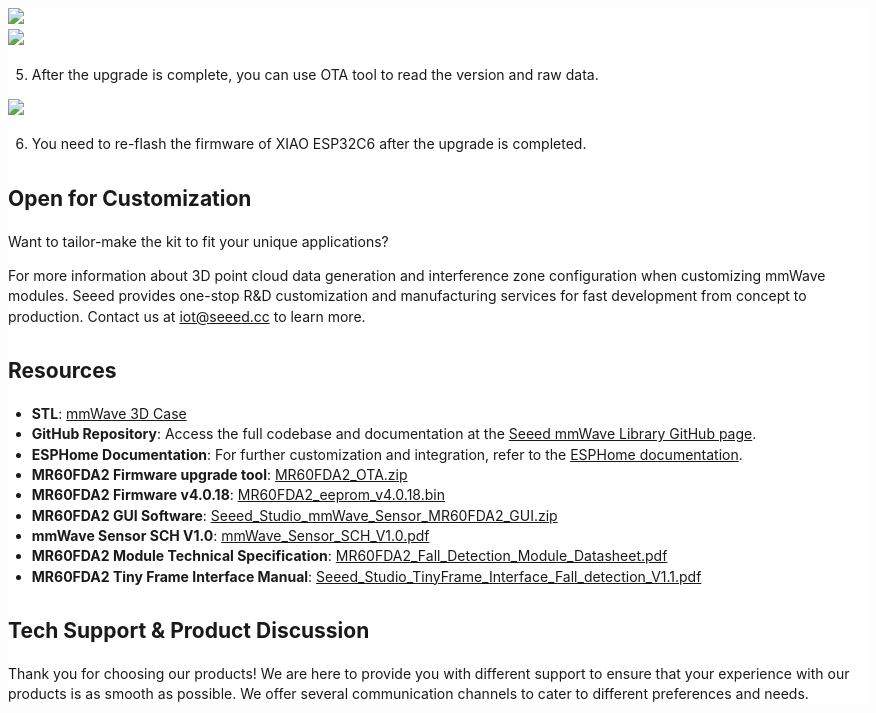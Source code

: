 <div style={{textAlign:'center'}}><img src="https://files.seeedstudio.com/wiki/mmwave-for-xiao/mr60/firmware-update/6-open-file.png" style={{width:700, height:'auto'}}/></div>

<div style={{textAlign:'center'}}><img src="https://files.seeedstudio.com/wiki/mmwave-for-xiao/mr60/firmware-update/7-choose-file-fda2.png" style={{width:700, height:'auto'}}/></div>

5. After the upgrade is complete, you can use OTA tool to read the version and raw data.

<div style={{textAlign:'center'}}><img src="https://files.seeedstudio.com/wiki/mmwave-for-xiao/mr60/firmware-update/8-flash-done-fda2.png" style={{width:700, height:'auto'}}/></div>

6. You need to re-flash the firmware of XIAO ESP32C6 after the upgrade is completed.

## Open for Customization

Want to tailor-make the kit to fit your unique applications?

For more information about 3D point cloud data generation and interference zone configuration when customizing mmWave modules. Seeed provides one-stop R&D customization and manufacturing services for fast development from concept to production. Contact us at <iot@seeed.cc> to learn more.

## Resources

- **STL**: [mmWave 3D Case](https://files.seeedstudio.com/wiki/mmwave-for-xiao/Seeed_Studio_60GHz_mmWave_Human_Fall_Breating_and_Heartbeat_Detection_Sensor-MR60FDA2_MR60BHA2_Enclosure.stl)
- **GitHub Repository**: Access the full codebase and documentation at the [Seeed mmWave Library GitHub page](https://github.com/Love4yzp/Seeed-mmWave-library).
- **ESPHome Documentation**: For further customization and integration, refer to the [ESPHome documentation](https://esphome.io/).
- **MR60FDA2 Firmware upgrade tool**: [MR60FDA2_OTA.zip](https://files.seeedstudio.com/wiki/mmwave-for-xiao/mr60/firmware/MR60FDA2_OTA.zip)
- **MR60FDA2 Firmware v4.0.18**: [MR60FDA2_eeprom_v4.0.18.bin](https://files.seeedstudio.com/wiki/mmwave-for-xiao/mr60/firmware/MR60FDA2_eeprom_v4.0.18.bin)
- **MR60FDA2 GUI Software**: [Seeed_Studio_mmWave_Sensor_MR60FDA2_GUI.zip](https://files.seeedstudio.com/wiki/mmwave-for-xiao/mr60/firmware/Seeed_Studio_mmWave_Sensor_MR60FDA2_GUI.zip)
- **mmWave Sensor SCH V1.0**: [mmWave_Sensor_SCH_V1.0.pdf](https://files.seeedstudio.com/wiki/mmwave-for-xiao/mr60/sch/mmWave_Sensor_SCH_V1.0.pdf)
- **MR60FDA2 Module Technical Specification**: [MR60FDA2_Fall_Detection_Module_Datasheet.pdf](https://files.seeedstudio.com/wiki/mmwave-for-xiao/mr60/datasheet/MR60FDA2_Fall_Detection_Module_Datasheet.pdf)
- **MR60FDA2 Tiny Frame Interface Manual**: [Seeed_Studio_TinyFrame_Interface_Fall_detection_V1.1.pdf](https://files.seeedstudio.com/wiki/mmwave-for-xiao/mr60/datasheet/Seeed_Studio_TinyFrame_Interface_Fall_detection_V1.1.pdf)

## Tech Support & Product Discussion

Thank you for choosing our products! We are here to provide you with different support to ensure that your experience with our products is as smooth as possible. We offer several communication channels to cater to different preferences and needs.

<div class="table-center">
  <div class="button_tech_support_container">
  <a href="https://forum.seeedstudio.com/" class="button_forum"></a>
  <a href="https://www.seeedstudio.com/contacts" class="button_email"></a>
  </div>

  <div class="button_tech_support_container">
  <a href="https://discord.gg/eWkprNDMU7" class="button_discord"></a>
  <a href="https://github.com/Seeed-Studio/wiki-documents/discussions/69" class="button_discussion"></a>
  </div>
</div>
